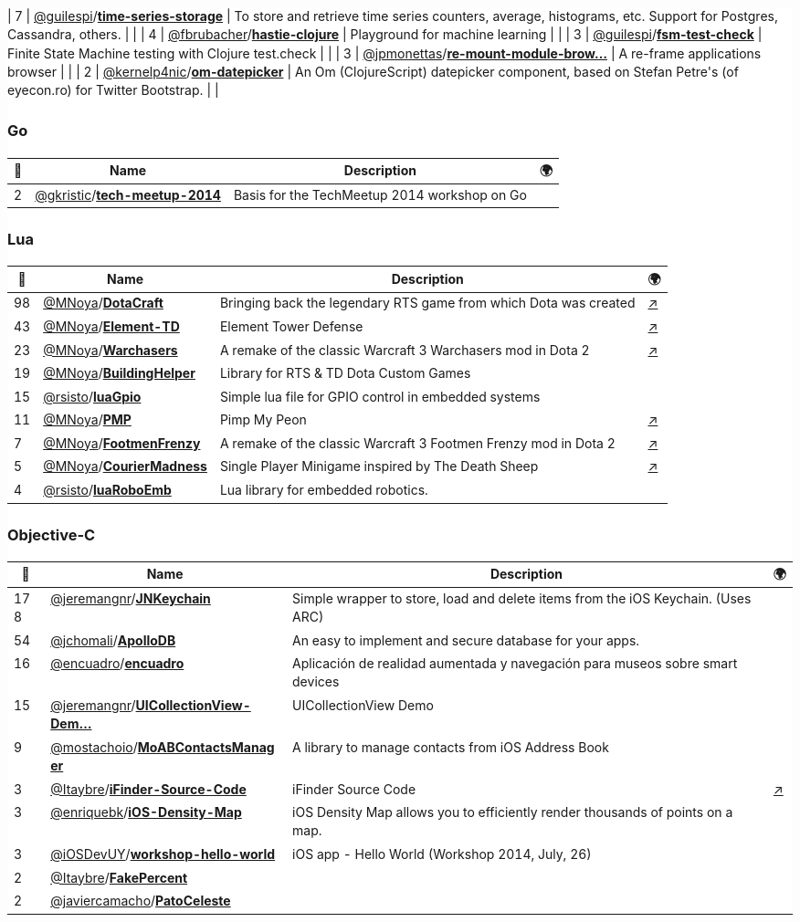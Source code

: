 | 7 | [@guilespi](https://github.com/guilespi)/[**time-series-storage**](https://github.com/guilespi/time-series-storage) | To store and retrieve time series counters, average, histograms, etc. Support for Postgres, Cassandra, others. |  |
| 4 | [@fbrubacher](https://github.com/fbrubacher)/[**hastie-clojure**](https://github.com/fbrubacher/hastie-clojure) | Playground for machine learning |  |
| 3 | [@guilespi](https://github.com/guilespi)/[**fsm-test-check**](https://github.com/guilespi/fsm-test-check) | Finite State Machine testing with Clojure test.check |  |
| 3 | [@jpmonettas](https://github.com/jpmonettas)/[**re-mount-module-brow…**](https://github.com/jpmonettas/re-mount-module-browser) | A re-frame applications browser |  |
| 2 | [@kernelp4nic](https://github.com/kernelp4nic)/[**om-datepicker**](https://github.com/kernelp4nic/om-datepicker) | An Om (ClojureScript) datepicker component, based on Stefan Petre's (of eyecon.ro) for Twitter Bootstrap. |  |

### Go #

| :star2: | Name | Description | 🌍  |
| ------- | ---- | ----------- | --- |
| 2 | [@gkristic](https://github.com/gkristic)/[**tech-meetup-2014**](https://github.com/gkristic/tech-meetup-2014) | Basis for the TechMeetup 2014 workshop on Go |  |

### Lua #

| :star2: | Name | Description | 🌍  |
| ------- | ---- | ----------- | --- |
| 98 | [@MNoya](https://github.com/MNoya)/[**DotaCraft**](https://github.com/MNoya/DotaCraft) | Bringing back the legendary RTS game from which Dota was created | [:arrow_upper_right:](http://www.playdotacraft.com) |
| 43 | [@MNoya](https://github.com/MNoya)/[**Element-TD**](https://github.com/MNoya/Element-TD) | Element Tower Defense | [:arrow_upper_right:](http://www.eletd.com) |
| 23 | [@MNoya](https://github.com/MNoya)/[**Warchasers**](https://github.com/MNoya/Warchasers) | A remake of the classic Warcraft 3 Warchasers mod in Dota 2 | [:arrow_upper_right:](http://steamcommunity.com/sharedfiles/filedetails/?id=300989405) |
| 19 | [@MNoya](https://github.com/MNoya)/[**BuildingHelper**](https://github.com/MNoya/BuildingHelper) | Library for RTS & TD Dota Custom Games |  |
| 15 | [@rsisto](https://github.com/rsisto)/[**luaGpio**](https://github.com/rsisto/luaGpio) | Simple lua file for GPIO control in embedded systems |  |
| 11 | [@MNoya](https://github.com/MNoya)/[**PMP**](https://github.com/MNoya/PMP) | Pimp My Peon | [:arrow_upper_right:](http://steamcommunity.com/sharedfiles/filedetails/?id=513926896) |
| 7 | [@MNoya](https://github.com/MNoya)/[**FootmenFrenzy**](https://github.com/MNoya/FootmenFrenzy) | A remake of the classic Warcraft 3 Footmen Frenzy mod in Dota 2 | [:arrow_upper_right:](http://steamcommunity.com/sharedfiles/filedetails/?id=298904487) |
| 5 | [@MNoya](https://github.com/MNoya)/[**CourierMadness**](https://github.com/MNoya/CourierMadness) | Single Player Minigame inspired by The Death Sheep | [:arrow_upper_right:](http://steamcommunity.com/sharedfiles/filedetails/?id=402418945) |
| 4 | [@rsisto](https://github.com/rsisto)/[**luaRoboEmb**](https://github.com/rsisto/luaRoboEmb) | Lua library for embedded robotics. |  |

### Objective-C #

| :star2: | Name | Description | 🌍  |
| ------- | ---- | ----------- | --- |
| 178 | [@jeremangnr](https://github.com/jeremangnr)/[**JNKeychain**](https://github.com/jeremangnr/JNKeychain) | Simple wrapper to store, load and delete items from the iOS Keychain. (Uses ARC) |  |
| 54 | [@jchomali](https://github.com/jchomali)/[**ApolloDB**](https://github.com/jchomali/ApolloDB) | An easy to implement and secure database for your apps. |  |
| 16 | [@encuadro](https://github.com/encuadro)/[**encuadro**](https://github.com/encuadro/encuadro) | Aplicación de realidad aumentada y navegación para museos sobre smart devices |  |
| 15 | [@jeremangnr](https://github.com/jeremangnr)/[**UICollectionView-Dem…**](https://github.com/jeremangnr/UICollectionView-Demo) | UICollectionView Demo |  |
| 9 | [@mostachoio](https://github.com/mostachoio)/[**MoABContactsManager**](https://github.com/mostachoio/MoABContactsManager) | A library to manage contacts from iOS Address Book |  |
| 3 | [@Itaybre](https://github.com/Itaybre)/[**iFinder-Source-Code**](https://github.com/Itaybre/iFinder-Source-Code) | iFinder Source Code | [:arrow_upper_right:](www.itaysoft.com) |
| 3 | [@enriquebk](https://github.com/enriquebk)/[**iOS-Density-Map**](https://github.com/enriquebk/iOS-Density-Map) | iOS Density Map allows you to efficiently render thousands of points on a map. |  |
| 3 | [@iOSDevUY](https://github.com/iOSDevUY)/[**workshop-hello-world**](https://github.com/iOSDevUY/workshop-hello-world) | iOS app - Hello World (Workshop 2014, July, 26) |  |
| 2 | [@Itaybre](https://github.com/Itaybre)/[**FakePercent**](https://github.com/Itaybre/FakePercent) |  |  |
| 2 | [@javiercamacho](https://github.com/javiercamacho)/[**PatoCeleste**](https://github.com/javiercamacho/PatoCeleste) |  |  |
